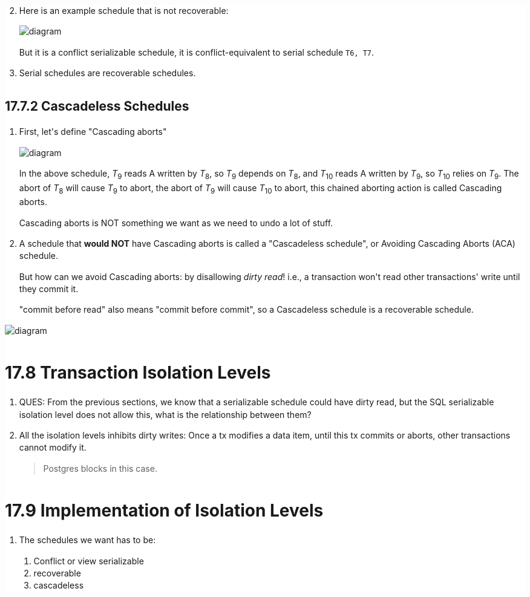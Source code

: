 2. Here is an example schedule that is not recoverable:

   ![diagram](https://github.com/SteveLauC/pic/blob/main/Screenshot%202025-01-06%20at%2012.27.25%E2%80%AFPM.png) 

   But it is a conflict serializable schedule, it is conflict-equivalent to serial
   schedule `T6, T7`.
   
3. Serial schedules are recoverable schedules.

## 17.7.2 Cascadeless Schedules

1. First, let's define "Cascading aborts"

   ![diagram](https://github.com/SteveLauC/pic/blob/main/Screenshot%202025-01-06%20at%2012.46.03%E2%80%AFPM.png) 

   In the above schedule, $T_{9}$ reads A written by $T_{8}$, so $T_{9}$ depends 
   on $T_{8}$, and $T_{10}$ reads A written by $T_{9}$, so $T_{10}$ relies on $T_{9}$. 
   The abort of $T_{8}$ will cause $T_{9}$ to abort, the abort of $T_{9}$ will 
   cause $T_{10}$ to abort, this chained aborting action is called Cascading aborts.

   Cascading aborts is NOT something we want as we need to undo a lot of stuff.

2. A schedule that **would NOT** have Cascading aborts is called a "Cascadeless 
   schedule", or Avoiding Cascading Aborts (ACA) schedule. 
   
   But how can we avoid Cascading aborts: by disallowing *dirty read*! i.e., a 
   transaction won't read other transactions' write until they commit it.

   "commit before read" also means "commit before commit", so a Cascadeless schedule
   is a recoverable schedule.

![diagram](https://github.com/SteveLauC/pic/blob/main/2025-01-06-8_27_venn_diagram_serializability.png)

# 17.8 Transaction Isolation Levels

1. QUES: From the previous sections, we know that a serializable schedule could 
   have dirty read, but the SQL serializable isolation level does not allow this,
   what is the relationship between them?

2. All the isolation levels inhibits dirty writes: Once a tx modifies 
   a data item, until this tx commits or aborts, other transactions cannot
   modify it.

   > Postgres blocks in this case.


# 17.9 Implementation of Isolation Levels

1. The schedules we want has to be:

   1. Conflict or view serializable 
   2. recoverable
   3. cascadeless

